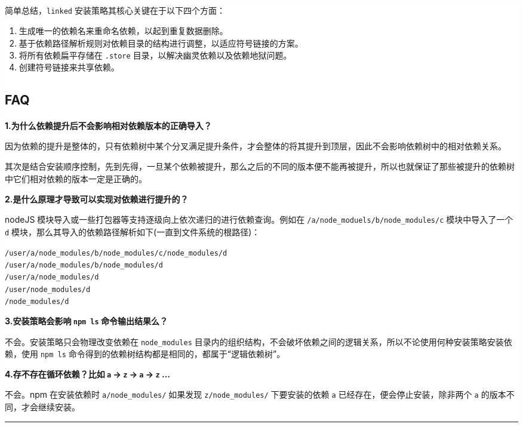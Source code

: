简单总结，`linked` 安装策略其核心关键在于以下四个方面：

1. 生成唯一的依赖名来重命名依赖，以起到重复数据删除。
2. 基于依赖路径解析规则对依赖目录的结构进行调整，以适应符号链接的方案。
3. 将所有依赖扁平存储在 `.store` 目录，以解决幽灵依赖以及依赖地狱问题。
4. 创建符号链接来共享依赖。

## FAQ

**1.为什么依赖提升后不会影响相对依赖版本的正确导入？**

因为依赖的提升是整体的，只有依赖树中某个分叉满足提升条件，才会整体的将其提升到顶层，因此不会影响依赖树中的相对依赖关系。

其次是结合安装顺序控制，先到先得，一旦某个依赖被提升，那么之后的不同的版本便不能再被提升，所以也就保证了那些被提升的依赖树中它们相对依赖的版本一定是正确的。

**2.是什么原理才导致可以实现对依赖进行提升的？**

nodeJS 模块导入或一些打包器等支持逐级向上依次递归的进行依赖查询。例如在 `/a/node_moduels/b/node_modules/c` 模块中导入了一个 `d` 模块，那么其导入的依赖路径解析如下(一直到文件系统的根路径)：
```text
/user/a/node_modules/b/node_modules/c/node_modules/d
/user/a/node_modules/b/node_modules/d
/user/a/node_modules/d
/user/node_modules/d
/node_modules/d
```

**3.安装策略会影响 `npm ls` 命令输出结果么？**

不会。安装策略只会物理改变依赖在 `node_modules` 目录内的组织结构，不会破坏依赖之间的逻辑关系，所以不论使用何种安装策略安装依赖，使用 `npm ls` 命令得到的依赖树结构都是相同的，都属于“逻辑依赖树”。

**4.存不存在循环依赖？比如 `a` → `z` → `a` → `z` …**

不会。npm 在安装依赖时 `a/node_modules/` 如果发现 `z/node_modules/` 下要安装的依赖 `a` 已经存在，便会停止安装，除非两个 `a` 的版本不同，才会继续安装。

---
[^1]: 同一依赖的不同版本会因安装顺序问题导致其提升的版本并不固定。
[^2]: 如果包的开发者一旦没有遵循语义化版本控制，那么破坏性的更新就会始料不及的被引入。